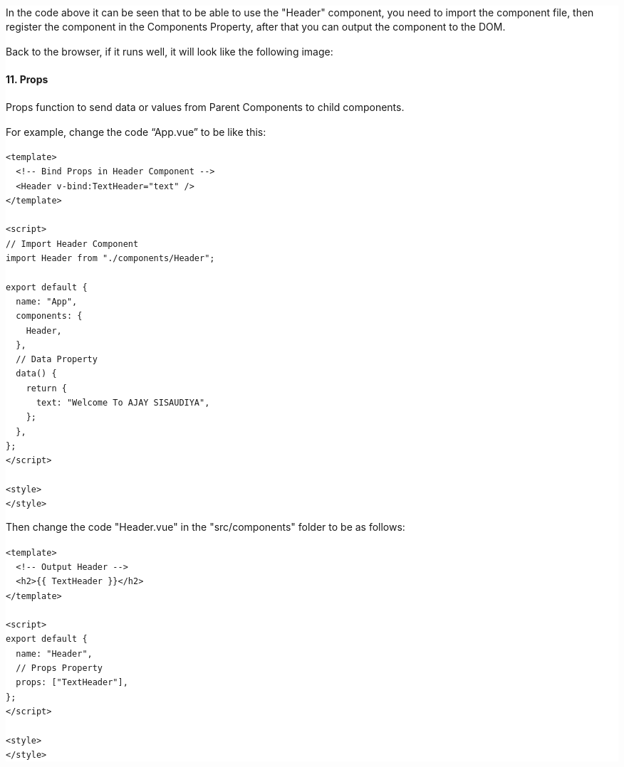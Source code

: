 In the code above it can be seen that to be able to use the "Header" component, you need to import the component file, then register the component in the Components Property, after that you can output the component to the DOM.  

Back to the browser, if it runs well, it will look like the following image:
	
	
#### 11. Props

Props function to send data or values from Parent Components to child components.

For example, change the code “App.vue” to be like this:
	
```
<template>
  <!-- Bind Props in Header Component -->
  <Header v-bind:TextHeader="text" />
</template>
 
<script>
// Import Header Component
import Header from "./components/Header";
 
export default {
  name: "App",
  components: {
    Header,
  },
  // Data Property
  data() {
    return {
      text: "Welcome To AJAY SISAUDIYA",
    };
  },
};
</script>
 
<style>
</style>
```
	
Then change the code "Header.vue" in the "src/components" folder to be as follows:
	
	
```
<template>
  <!-- Output Header -->
  <h2>{{ TextHeader }}</h2>
</template>
 
<script>
export default {
  name: "Header",
  // Props Property
  props: ["TextHeader"],
};
</script>
 
<style>
</style>
```
	